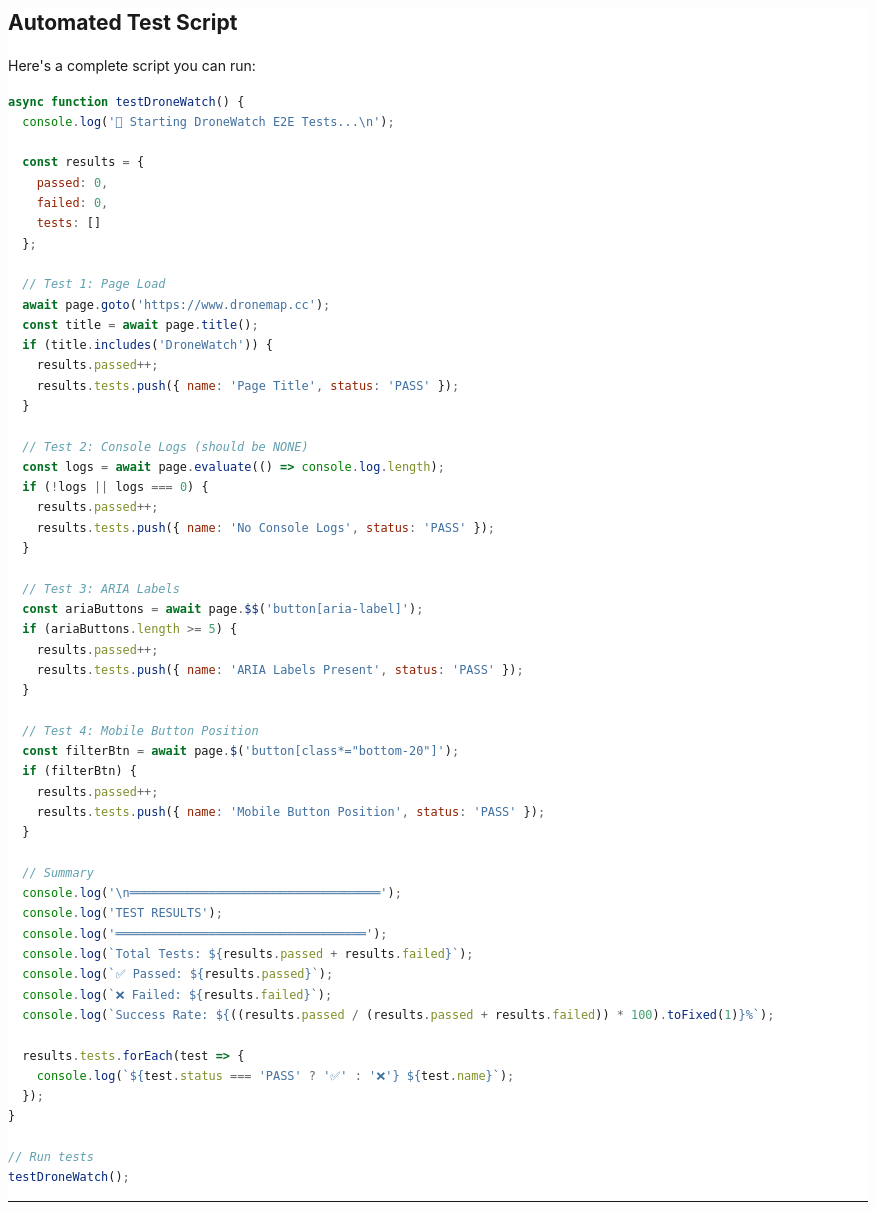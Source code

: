 
## Automated Test Script

Here's a complete script you can run:

```javascript
async function testDroneWatch() {
  console.log('🧪 Starting DroneWatch E2E Tests...\n');

  const results = {
    passed: 0,
    failed: 0,
    tests: []
  };

  // Test 1: Page Load
  await page.goto('https://www.dronemap.cc');
  const title = await page.title();
  if (title.includes('DroneWatch')) {
    results.passed++;
    results.tests.push({ name: 'Page Title', status: 'PASS' });
  }

  // Test 2: Console Logs (should be NONE)
  const logs = await page.evaluate(() => console.log.length);
  if (!logs || logs === 0) {
    results.passed++;
    results.tests.push({ name: 'No Console Logs', status: 'PASS' });
  }

  // Test 3: ARIA Labels
  const ariaButtons = await page.$$('button[aria-label]');
  if (ariaButtons.length >= 5) {
    results.passed++;
    results.tests.push({ name: 'ARIA Labels Present', status: 'PASS' });
  }

  // Test 4: Mobile Button Position
  const filterBtn = await page.$('button[class*="bottom-20"]');
  if (filterBtn) {
    results.passed++;
    results.tests.push({ name: 'Mobile Button Position', status: 'PASS' });
  }

  // Summary
  console.log('\n═══════════════════════════════════');
  console.log('TEST RESULTS');
  console.log('═══════════════════════════════════');
  console.log(`Total Tests: ${results.passed + results.failed}`);
  console.log(`✅ Passed: ${results.passed}`);
  console.log(`❌ Failed: ${results.failed}`);
  console.log(`Success Rate: ${((results.passed / (results.passed + results.failed)) * 100).toFixed(1)}%`);

  results.tests.forEach(test => {
    console.log(`${test.status === 'PASS' ? '✅' : '❌'} ${test.name}`);
  });
}

// Run tests
testDroneWatch();
```

---